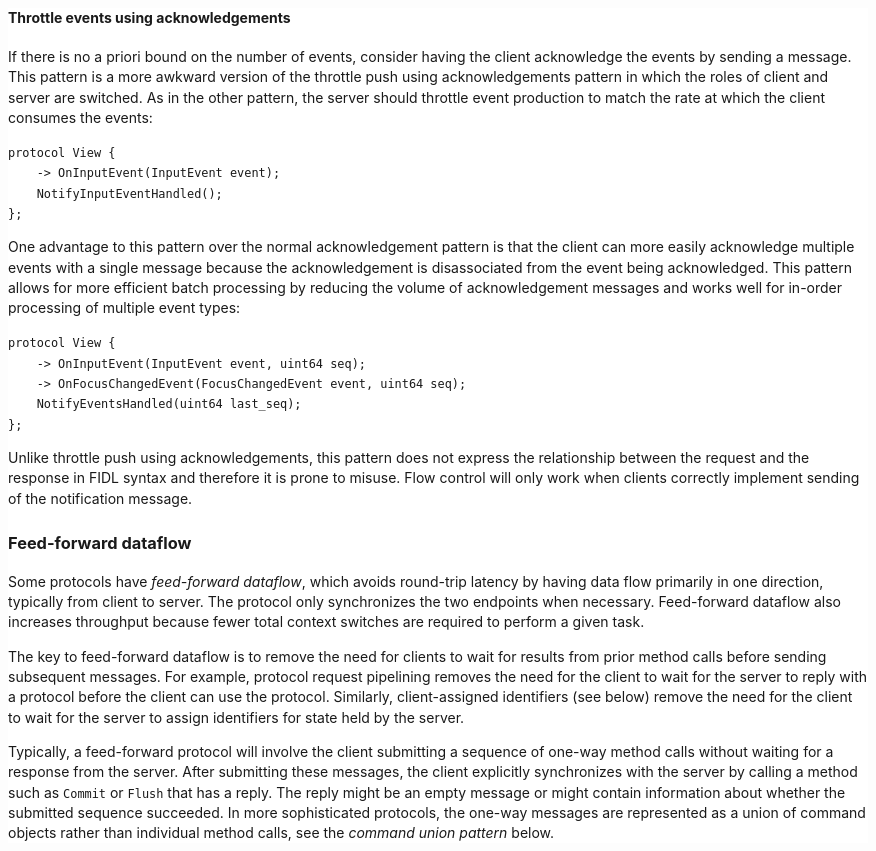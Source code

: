 #### Throttle events using acknowledgements

If there is no a priori bound on the number of events, consider having the
client acknowledge the events by sending a message.  This pattern is a more
awkward version of the throttle push using acknowledgements pattern in which the
roles of client and server are switched.  As in the other pattern, the server
should throttle event production to match the rate at which the client consumes
the events:

```fidl
protocol View {
    -> OnInputEvent(InputEvent event);
    NotifyInputEventHandled();
};
```

One advantage to this pattern over the normal acknowledgement pattern is that
the client can more easily acknowledge multiple events with a single message
because the acknowledgement is disassociated from the event being acknowledged.
This pattern allows for more efficient batch processing by reducing the volume
of acknowledgement messages and works well for in-order processing of multiple
event types:

```fidl
protocol View {
    -> OnInputEvent(InputEvent event, uint64 seq);
    -> OnFocusChangedEvent(FocusChangedEvent event, uint64 seq);
    NotifyEventsHandled(uint64 last_seq);
};
```

Unlike throttle push using acknowledgements, this pattern does not express the
relationship between the request and the response in FIDL syntax and therefore
it is prone to misuse. Flow control will only work when clients correctly
implement sending of the notification message.

### Feed-forward dataflow

Some protocols have _feed-forward dataflow_, which avoids round-trip latency by
having data flow primarily in one direction, typically from client to server.
The protocol only synchronizes the two endpoints when necessary.  Feed-forward
dataflow also increases throughput because fewer total context switches are
required to perform a given task.

The key to feed-forward dataflow is to remove the need for clients to wait for
results from prior method calls before sending subsequent messages.  For
example, protocol request pipelining removes the need for the client to wait
for the server to reply with a protocol before the client can use the
protocol.  Similarly, client-assigned identifiers (see below) remove the need
for the client to wait for the server to assign identifiers for state held by
the server.

Typically, a feed-forward protocol will involve the client submitting a sequence
of one-way method calls without waiting for a response from the server.  After
submitting these messages, the client explicitly synchronizes with the server by
calling a method such as `Commit` or `Flush` that has a reply.  The reply might
be an empty message or might contain information about whether the submitted
sequence succeeded.  In more sophisticated protocols, the one-way messages are
represented as a union of command objects rather than individual method calls,
see the _command union pattern_ below.

